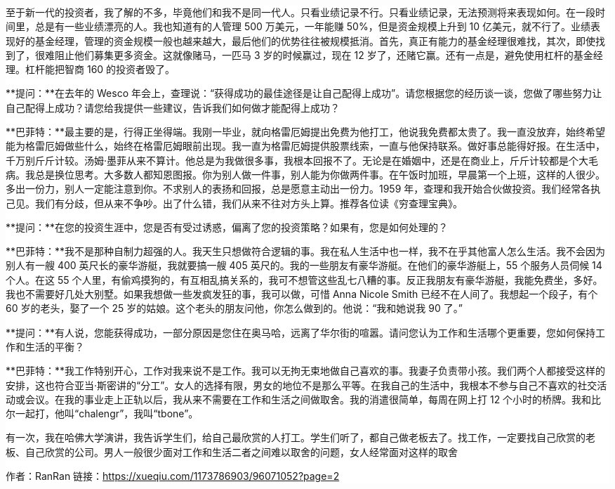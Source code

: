至于新一代的投资者，我了解的不多，毕竟他们和我不是同一代人。只看业绩记录不行。只看业绩记录，无法预测将来表现如何。在一段时间里，总是有一些业绩漂亮的人。我也知道有的人管理 500 万美元，一年能赚 50%，但是资金规模上升到 10 亿美元，就不行了。业绩表现好的基金经理，管理的资金规模一般也越来越大，最后他们的优势往往被规模抵消。首先，真正有能力的基金经理很难找，其次，即使找到了，很难阻止他们募集更多资金。这就像赌马，一匹马 3 岁的时候赢过，现在 12 岁了，还赌它赢。还有一点是，避免使用杠杆的基金经理。杠杆能把智商 160 的投资者毁了。

**提问：**在去年的 Wesco 年会上，查理说：“获得成功的最佳途径是让自己配得上成功”。请您根据您的经历谈一谈，您做了哪些努力让自己配得上成功？请您给我提供一些建议，告诉我们如何做才能配得上成功？

**巴菲特：**最主要的是，行得正坐得端。我刚一毕业，就向格雷厄姆提出免费为他打工，他说我免费都太贵了。我一直没放弃，始终希望能为格雷厄姆做些什么，始终在格雷厄姆眼前出现。我一直为格雷厄姆提供股票线索，一直与他保持联系。做好事总能得好报。在生活中，千万别斤斤计较。汤姆·墨菲从来不算计。他总是为我做很多事，我根本回报不了。无论是在婚姻中，还是在商业上，斤斤计较都是个大毛病。我总是换位思考。大多数人都知恩图报。你为别人做一件事，别人能为你做两件事。在午饭时加班，早晨第一个上班，这样的人很少。多出一份力，别人一定能注意到你。不求别人的表扬和回报，总是愿意主动出一份力。1959 年，查理和我开始合伙做投资。我们经常各执己见。我们有分歧，但从来不争吵。出了什么错，我们从来不往对方头上算。推荐各位读《穷查理宝典》。

**提问：**在您的投资生涯中，您是否有受过诱惑，偏离了您的投资策略？如果有，您是如何处理的？

**巴菲特：**我不是那种自制力超强的人。我天生只想做符合逻辑的事。我在私人生活中也一样，我不在乎其他富人怎么生活。我不会因为别人有一艘 400 英尺长的豪华游艇，我就要搞一艘 405 英尺的。我的一些朋友有豪华游艇。在他们的豪华游艇上，55 个服务人员伺候 14 个人。在这 55 个人里，有偷鸡摸狗的，有互相乱搞关系的，我可不想管这些乱七八糟的事。反正我朋友有豪华游艇，我能免费坐，多好。我也不需要好几处大别墅。如果我想做一些发疯发狂的事，我可以做，可惜 Anna Nicole Smith 已经不在人间了。我想起一个段子，有个 60 岁的老头，娶了一个 25 岁的姑娘。这个老头的朋友问他，你怎么做到的。他说：“我和她说我 90 了。”

**提问：**有人说，您能获得成功，一部分原因是您住在奥马哈，远离了华尔街的喧嚣。请问您认为工作和生活哪个更重要，您如何保持工作和生活的平衡？

**巴菲特：**我工作特别开心，工作对我来说不是工作。我可以无拘无束地做自己喜欢的事。我妻子负责带小孩。我们两个人都接受这样的安排，这也符合亚当·斯密讲的“分工”。女人的选择有限，男女的地位不是那么平等。在我自己的生活中，我根本不参与自己不喜欢的社交活动或会议。在我的事业走上正轨以后，我从来不需要在工作和生活之间做取舍。我的消遣很简单，每周在网上打 12 个小时的桥牌。我和比尔一起打，他叫“chalengr”，我叫“tbone”。

有一次，我在哈佛大学演讲，我告诉学生们，给自己最欣赏的人打工。学生们听了，都自己做老板去了。找工作，一定要找自己欣赏的老板、自己欣赏的公司。男人一般很少面对工作和生活二者之间难以取舍的问题，女人经常面对这样的取舍

作者：RanRan
链接：https://xueqiu.com/1173786903/96071052?page=2
